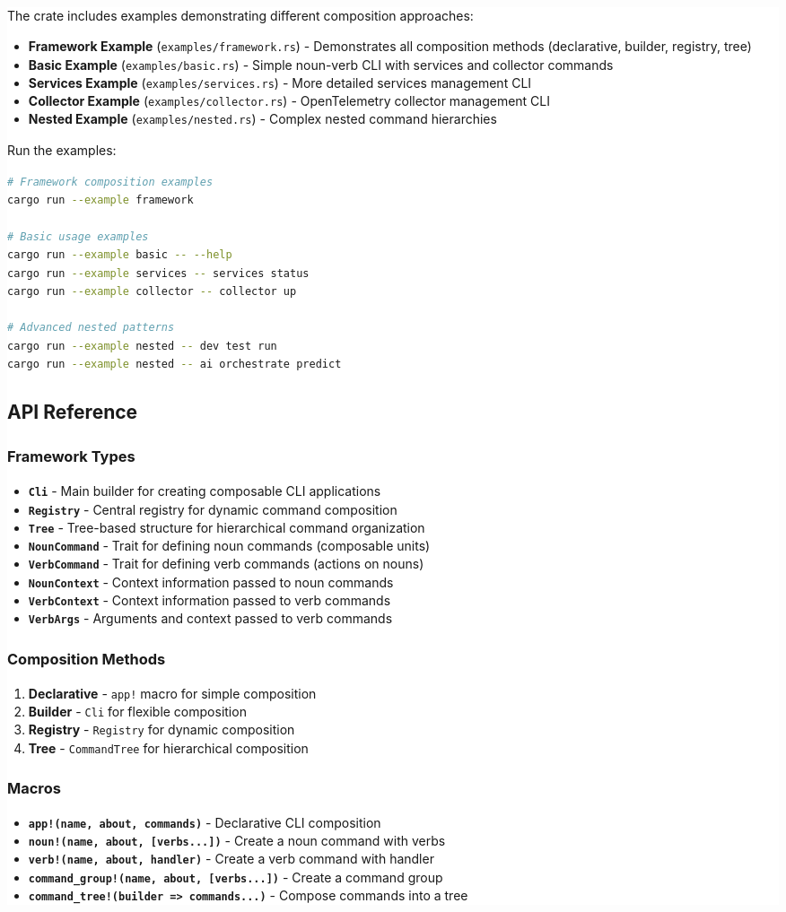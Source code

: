 The crate includes examples demonstrating different composition approaches:

- **Framework Example** (`examples/framework.rs`) - Demonstrates all composition methods (declarative, builder, registry, tree)
- **Basic Example** (`examples/basic.rs`) - Simple noun-verb CLI with services and collector commands
- **Services Example** (`examples/services.rs`) - More detailed services management CLI
- **Collector Example** (`examples/collector.rs`) - OpenTelemetry collector management CLI
- **Nested Example** (`examples/nested.rs`) - Complex nested command hierarchies

Run the examples:

```bash
# Framework composition examples
cargo run --example framework

# Basic usage examples
cargo run --example basic -- --help
cargo run --example services -- services status
cargo run --example collector -- collector up

# Advanced nested patterns
cargo run --example nested -- dev test run
cargo run --example nested -- ai orchestrate predict
```

## API Reference

### Framework Types

- **`Cli`** - Main builder for creating composable CLI applications
- **`Registry`** - Central registry for dynamic command composition
- **`Tree`** - Tree-based structure for hierarchical command organization
- **`NounCommand`** - Trait for defining noun commands (composable units)
- **`VerbCommand`** - Trait for defining verb commands (actions on nouns)
- **`NounContext`** - Context information passed to noun commands
- **`VerbContext`** - Context information passed to verb commands
- **`VerbArgs`** - Arguments and context passed to verb commands

### Composition Methods

1. **Declarative** - `app!` macro for simple composition
2. **Builder** - `Cli` for flexible composition
3. **Registry** - `Registry` for dynamic composition
4. **Tree** - `CommandTree` for hierarchical composition

### Macros

- **`app!(name, about, commands)`** - Declarative CLI composition
- **`noun!(name, about, [verbs...])`** - Create a noun command with verbs
- **`verb!(name, about, handler)`** - Create a verb command with handler
- **`command_group!(name, about, [verbs...])`** - Create a command group
- **`command_tree!(builder => commands...)`** - Compose commands into a tree
